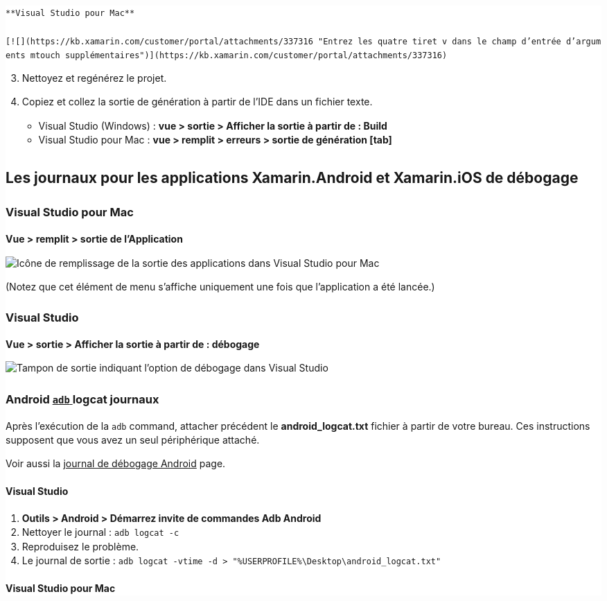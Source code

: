     **Visual Studio pour Mac**

    [![](https://kb.xamarin.com/customer/portal/attachments/337316 "Entrez les quatre tiret v dans le champ d’entrée d’arguments mtouch supplémentaires")](https://kb.xamarin.com/customer/portal/attachments/337316)

3.  Nettoyez et regénérez le projet.

4.  Copiez et collez la sortie de génération à partir de l’IDE dans un fichier texte.
     - Visual Studio (Windows) : **vue > sortie > Afficher la sortie à partir de : Build**
     - Visual Studio pour Mac : **vue > remplit > erreurs > sortie de génération [tab]**

## <a name="a-iddebug-logs-for-xamarin-apps-namedebug-logs-for-xamarin-apps-debug-logs-for-xamarinandroid-and-xamarinios-apps"></a><a id="debug-logs-for-xamarin-apps" name="debug-logs-for-xamarin-apps" />Les journaux pour les applications Xamarin.Android et Xamarin.iOS de débogage

### <a name="visual-studio-for-mac"></a>Visual Studio pour Mac

**Vue > remplit > sortie de l’Application**

![](https://kb.xamarin.com/customer/portal/attachments/337290 "Icône de remplissage de la sortie des applications dans Visual Studio pour Mac")


(Notez que cet élément de menu s’affiche uniquement une fois que l’application a été lancée.)

### <a name="visual-studio"></a>Visual Studio

**Vue > sortie > Afficher la sortie à partir de : débogage**

![](https://kb.xamarin.com/customer/portal/attachments/337292 "Tampon de sortie indiquant l’option de débogage dans Visual Studio")

### <a name="a-idadb-logcat-nameadb-logcat-android-adbhttpdeveloperandroidcomtoolshelpadbhtml-logcat-logs"></a><a id="adb-logcat" name="adb-logcat" />Android [ `adb` ](http://developer.android.com/tools/help/adb.html) logcat journaux

Après l’exécution de la `adb` command, attacher précédent le **android_logcat.txt** fichier à partir de votre bureau. Ces instructions supposent que vous avez un seul périphérique attaché.

Voir aussi la [journal de débogage Android](~/android/deploy-test/debugging/android-debug-log.md) page.

#### <a name="visual-studio"></a>Visual Studio

1.  **Outils > Android > Démarrez invite de commandes Adb Android**
2.  Nettoyer le journal : `adb logcat -c`
3.  Reproduisez le problème.
4.  Le journal de sortie : `adb logcat -vtime -d > "%USERPROFILE%\Desktop\android_logcat.txt"`

#### <a name="visual-studio-for-mac"></a>Visual Studio pour Mac
